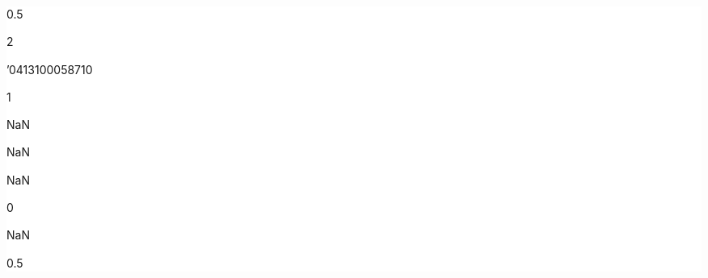 <td style="text-align:right;">

0.5

</td>

<td style="text-align:right;">

2

</td>

</tr>

<tr>

<td style="text-align:left;">

’0413100058710

</td>

<td style="text-align:right;">

1

</td>

<td style="text-align:right;">

NaN

</td>

<td style="text-align:right;">

NaN

</td>

<td style="text-align:right;">

NaN

</td>

<td style="text-align:right;">

0

</td>

<td style="text-align:right;">

NaN

</td>

<td style="text-align:right;">

0.5

</td>

<td style="text-align:right;">
